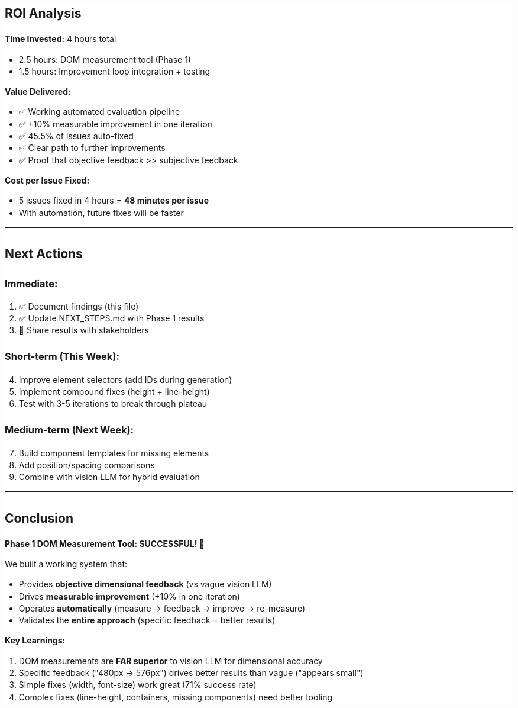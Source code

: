 
## ROI Analysis

**Time Invested:** 4 hours total
- 2.5 hours: DOM measurement tool (Phase 1)
- 1.5 hours: Improvement loop integration + testing

**Value Delivered:**
- ✅ Working automated evaluation pipeline
- ✅ +10% measurable improvement in one iteration
- ✅ 45.5% of issues auto-fixed
- ✅ Clear path to further improvements
- ✅ Proof that objective feedback >> subjective feedback

**Cost per Issue Fixed:**
- 5 issues fixed in 4 hours = **48 minutes per issue**
- With automation, future fixes will be faster

---

## Next Actions

### Immediate:
1. ✅ Document findings (this file)
2. ✅ Update NEXT_STEPS.md with Phase 1 results
3. 📧 Share results with stakeholders

### Short-term (This Week):
4. Improve element selectors (add IDs during generation)
5. Implement compound fixes (height + line-height)
6. Test with 3-5 iterations to break through plateau

### Medium-term (Next Week):
7. Build component templates for missing elements
8. Add position/spacing comparisons
9. Combine with vision LLM for hybrid evaluation

---

## Conclusion

**Phase 1 DOM Measurement Tool: SUCCESSFUL! 🎉**

We built a working system that:
- Provides **objective dimensional feedback** (vs vague vision LLM)
- Drives **measurable improvement** (+10% in one iteration)
- Operates **automatically** (measure → feedback → improve → re-measure)
- Validates the **entire approach** (specific feedback = better results)

**Key Learnings:**
1. DOM measurements are **FAR superior** to vision LLM for dimensional accuracy
2. Specific feedback ("480px → 576px") drives better results than vague ("appears small")
3. Simple fixes (width, font-size) work great (71% success rate)
4. Complex fixes (line-height, containers, missing components) need better tooling
